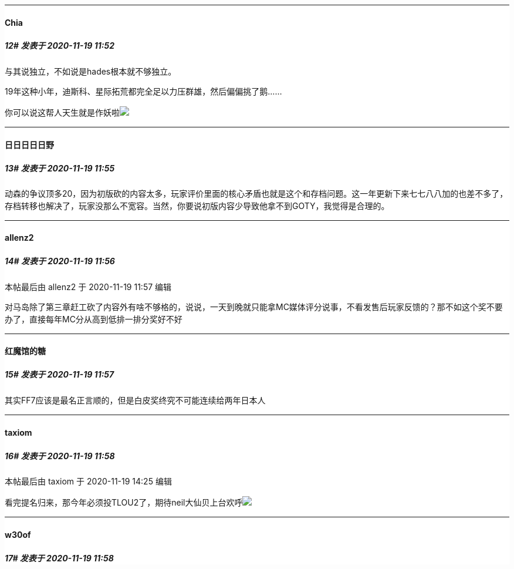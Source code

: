 
-----

####  Chia  
##### 12#       发表于 2020-11-19 11:52


与其说独立，不如说是hades根本就不够独立。


19年这种小年，迪斯科、星际拓荒都完全足以力压群雄，然后偏偏挑了鹅……


你可以说这帮人天生就是作妖啦<img src="https://static.saraba1st.com/image/smiley/face2017/048.png" referrerpolicy="no-referrer">


-----

####  日日日日日野  
##### 13#       发表于 2020-11-19 11:55


动森的争议顶多20，因为初版砍的内容太多，玩家评价里面的核心矛盾也就是这个和存档问题。这一年更新下来七七八八加的也差不多了，存档转移也解决了，玩家没那么不宽容。当然，你要说初版内容少导致他拿不到GOTY，我觉得是合理的。


-----

####  allenz2  
##### 14#       发表于 2020-11-19 11:56


 本帖最后由 allenz2 于 2020-11-19 11:57 编辑 

对马岛除了第三章赶工砍了内容外有啥不够格的，说说，一天到晚就只能拿MC媒体评分说事，不看发售后玩家反馈的？那不如这个奖不要办了，直接每年MC分从高到低排一排分奖好不好


-----

####  红魔馆的糖  
##### 15#       发表于 2020-11-19 11:57


其实FF7应该是最名正言顺的，但是白皮奖终究不可能连续给两年日本人


-----

####  taxiom  
##### 16#       发表于 2020-11-19 11:58


 本帖最后由 taxiom 于 2020-11-19 14:25 编辑 

看完提名归来，那今年必须投TLOU2了，期待neil大仙贝上台欢呼<img src="https://static.saraba1st.com/image/smiley/face2017/037.png" referrerpolicy="no-referrer">


-----

####  w30of  
##### 17#       发表于 2020-11-19 11:58
